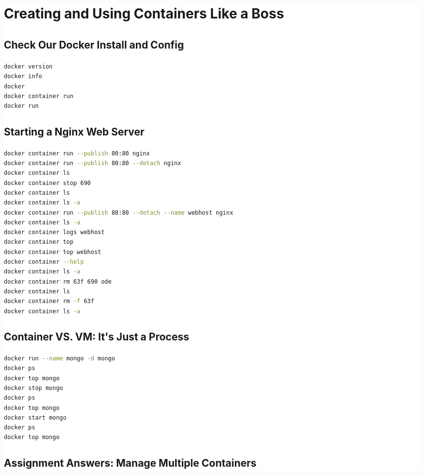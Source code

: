 
# Creating and Using Containers Like a Boss

## Check Our Docker Install and Config
```bash
docker version
docker info
docker
docker container run
docker run
```

## Starting a Nginx Web Server

```bash
docker container run --publish 80:80 nginx
docker container run --publish 80:80 --detach nginx
docker container ls
docker container stop 690
docker container ls
docker container ls -a
docker container run --publish 80:80 --detach --name webhost nginx
docker container ls -a
docker container logs webhost
docker container top
docker container top webhost
docker container --help
docker container ls -a
docker container rm 63f 690 ode
docker container ls
docker container rm -f 63f
docker container ls -a
```


## Container VS. VM: It's Just a Process

```bash
docker run --name mongo -d mongo
docker ps
docker top mongo
docker stop mongo
docker ps
docker top mongo
docker start mongo
docker ps
docker top mongo
```

## Assignment Answers: Manage Multiple Containers
